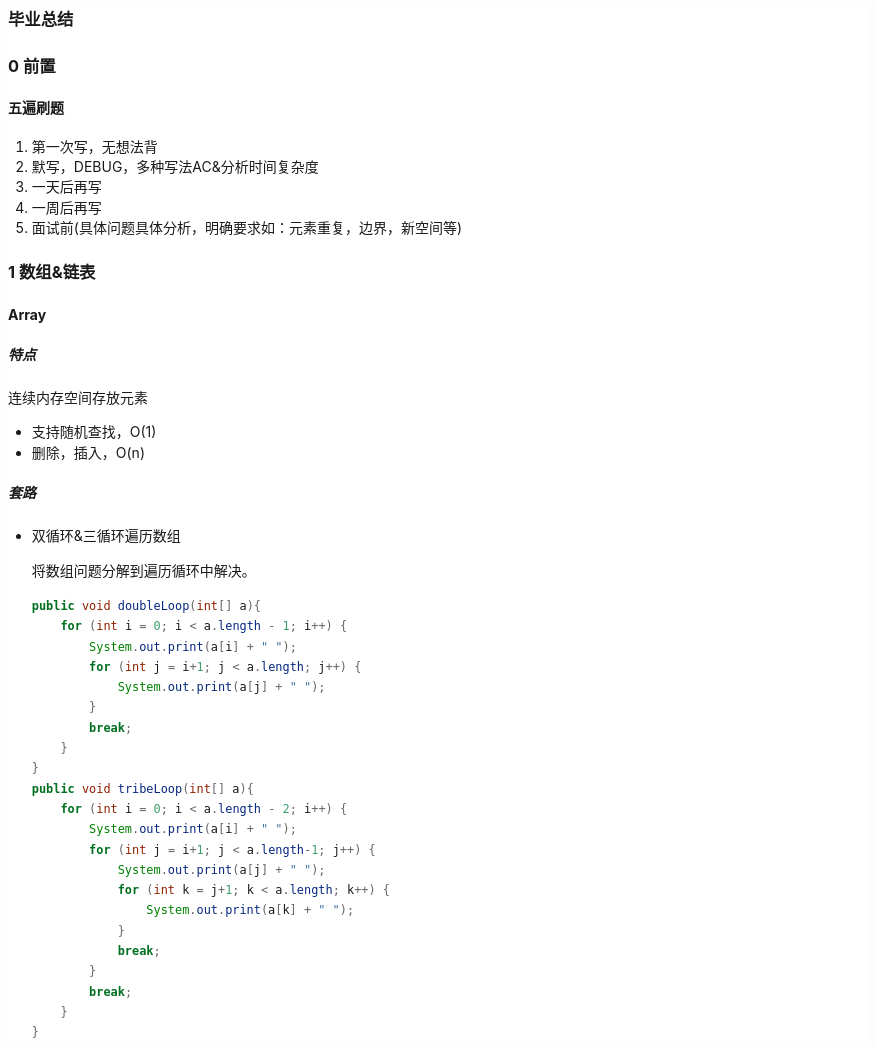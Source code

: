 ### 毕业总结

### 0 前置

#### 五遍刷题

1. 第一次写，无想法背
2. 默写，DEBUG，多种写法AC&分析时间复杂度
3. 一天后再写
4. 一周后再写
5. 面试前(具体问题具体分析，明确要求如：元素重复，边界，新空间等)

### 1 数组&链表

#### Array

##### 特点

连续内存空间存放元素

+ 支持随机查找，O(1)
+ 删除，插入，O(n)

##### 套路

+ 双循环&三循环遍历数组

	将数组问题分解到遍历循环中解决。

	```java
	public void doubleLoop(int[] a){
	    for (int i = 0; i < a.length - 1; i++) {
	        System.out.print(a[i] + " ");
	        for (int j = i+1; j < a.length; j++) {
	            System.out.print(a[j] + " ");
	        }
	        break;
	    }
	}
	public void tribeLoop(int[] a){
	    for (int i = 0; i < a.length - 2; i++) {
	        System.out.print(a[i] + " ");
	        for (int j = i+1; j < a.length-1; j++) {
	            System.out.print(a[j] + " ");
	            for (int k = j+1; k < a.length; k++) {
	                System.out.print(a[k] + " ");
	            }
	            break;
	        }
	        break;
	    }
	}
	```
